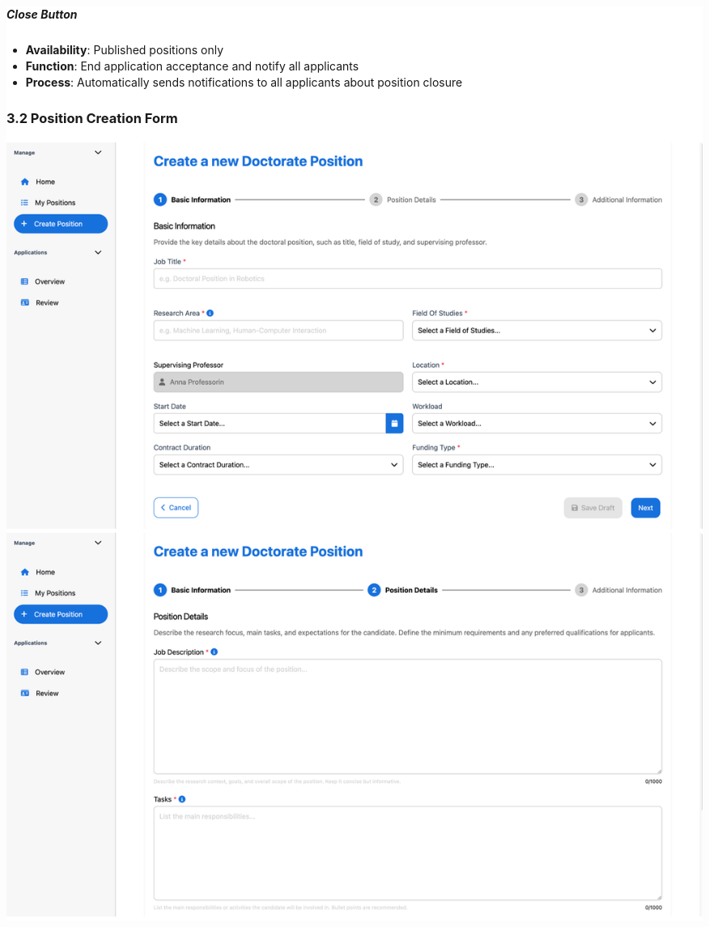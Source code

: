 ##### Close Button

- **Availability**: Published positions only
- **Function**: End application acceptance and notify all applicants
- **Process**: Automatically sends notifications to all applicants about position closure

### 3.2 Position Creation Form

![Job Creation Form Page 1](images/job-creation-form-page-1.png)
![Job Creation Form Page 2.1](images/job-creation-form-page-2-1.png)